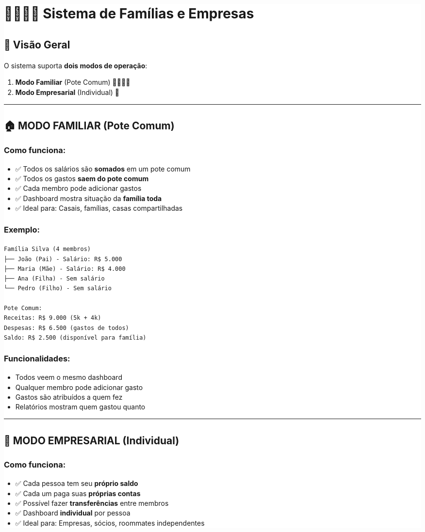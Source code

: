 # 👨‍👩‍👧‍👦 Sistema de Famílias e Empresas

## 🎯 Visão Geral

O sistema suporta **dois modos de operação**:

1. **Modo Familiar** (Pote Comum) 👨‍👩‍👧‍👦
2. **Modo Empresarial** (Individual) 🏢

---

## 🏠 MODO FAMILIAR (Pote Comum)

### **Como funciona:**
- ✅ Todos os salários são **somados** em um pote comum
- ✅ Todos os gastos **saem do pote comum**
- ✅ Cada membro pode adicionar gastos
- ✅ Dashboard mostra situação da **família toda**
- ✅ Ideal para: Casais, famílias, casas compartilhadas

### **Exemplo:**
```
Família Silva (4 membros)
├── João (Pai) - Salário: R$ 5.000
├── Maria (Mãe) - Salário: R$ 4.000
├── Ana (Filha) - Sem salário
└── Pedro (Filho) - Sem salário

Pote Comum:
Receitas: R$ 9.000 (5k + 4k)
Despesas: R$ 6.500 (gastos de todos)
Saldo: R$ 2.500 (disponível para família)
```

### **Funcionalidades:**
- Todos veem o mesmo dashboard
- Qualquer membro pode adicionar gasto
- Gastos são atribuídos a quem fez
- Relatórios mostram quem gastou quanto

---

## 🏢 MODO EMPRESARIAL (Individual)

### **Como funciona:**
- ✅ Cada pessoa tem seu **próprio saldo**
- ✅ Cada um paga suas **próprias contas**
- ✅ Possível fazer **transferências** entre membros
- ✅ Dashboard **individual** por pessoa
- ✅ Ideal para: Empresas, sócios, roommates independentes

